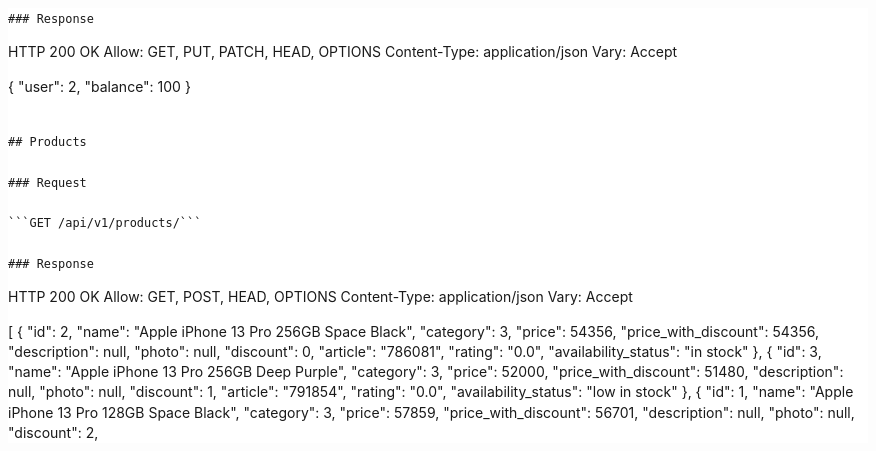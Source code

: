 ```
### Response

```
HTTP 200 OK
Allow: GET, PUT, PATCH, HEAD, OPTIONS
Content-Type: application/json
Vary: Accept

{
    "user": 2,
    "balance": 100
}
```

## Products

### Request

```GET /api/v1/products/```

### Response

```
HTTP 200 OK
Allow: GET, POST, HEAD, OPTIONS
Content-Type: application/json
Vary: Accept

[
    {
        "id": 2,
        "name": "Apple iPhone 13 Pro 256GB Space Black",
        "category": 3,
        "price": 54356,
        "price_with_discount": 54356,
        "description": null,
        "photo": null,
        "discount": 0,
        "article": "786081",
        "rating": "0.0",
        "availability_status": "in stock"
    },
    {
        "id": 3,
        "name": "Apple iPhone 13 Pro 256GB Deep Purple",
        "category": 3,
        "price": 52000,
        "price_with_discount": 51480,
        "description": null,
        "photo": null,
        "discount": 1,
        "article": "791854",
        "rating": "0.0",
        "availability_status": "low in stock"
    },
    {
        "id": 1,
        "name": "Apple iPhone 13 Pro 128GB Space Black",
        "category": 3,
        "price": 57859,
        "price_with_discount": 56701,
        "description": null,
        "photo": null,
        "discount": 2,